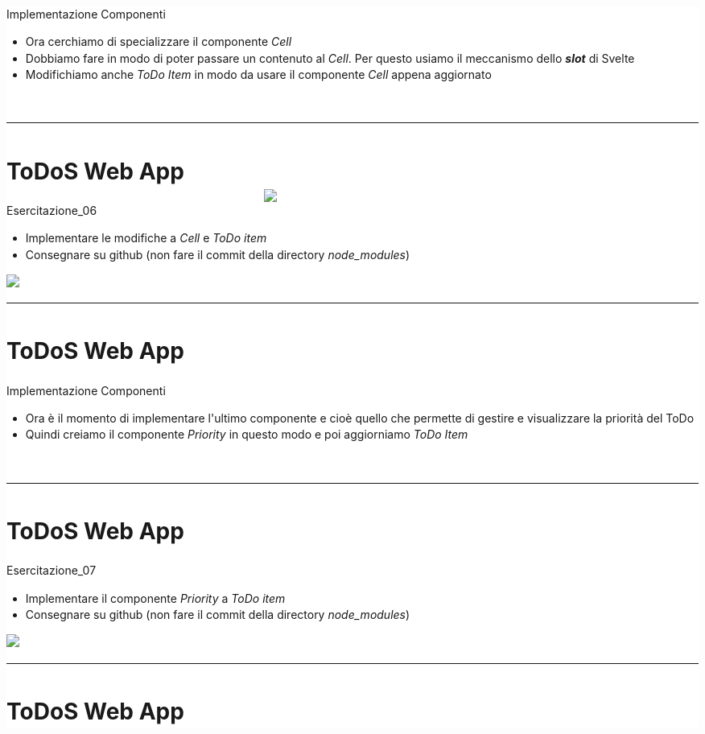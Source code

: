 Implementazione Componenti

- Ora cerchiamo di specializzare il componente *Cell*
- Dobbiamo fare in modo di poter passare un contenuto al *Cell*. Per questo usiamo il meccanismo dello ***slot*** di Svelte
- Modifichiamo anche *ToDo Item* in modo da usare il componente *Cell* appena aggiornato

<img src="/media/todo_26.png" width="280" style="margin:auto;position:relative; left: -250px; top: 0px;">
<img src="/media/todo_27.png" width="210" style="margin:auto;position:relative; left: 250px; top: -280px;">

---

# ToDoS Web App

Esercitazione_06

- Implementare le modifiche a *Cell* e *ToDo item* 
- Consegnare su github (non fare il commit della directory *node_modules*)

<img src="/media/todo_28.png" width="500" style="margin:auto;position:relative; left: 0px; top: 0px;">

---

# ToDoS Web App

Implementazione Componenti

- Ora è il momento di implementare l'ultimo componente e cioè quello che permette di gestire e visualizzare la priorità del ToDo
- Quindi creiamo il componente *Priority* in questo modo e poi aggiorniamo *ToDo Item*

<img src="/media/todo_29.png" width="200" style="margin:auto;position:relative; left: -250px; top: 0px;">
<img src="/media/todo_30.png" width="290" style="margin:auto;position:relative; left: 300px; top: -330px;">

---

# ToDoS Web App

Esercitazione_07

- Implementare il componente *Priority*  a *ToDo item* 
- Consegnare su github (non fare il commit della directory *node_modules*)

<img src="/media/todo_31.png" width="500" style="margin:auto;position:relative; left: 0px; top: 0px;">

---

# ToDoS Web App
